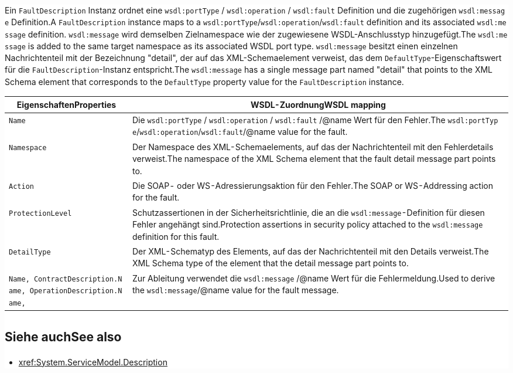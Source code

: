  <span data-ttu-id="f8ff7-235">Ein `FaultDescription` Instanz ordnet eine `wsdl:portType` / `wsdl:operation` / `wsdl:fault` Definition und die zugehörigen `wsdl:message` Definition.</span><span class="sxs-lookup"><span data-stu-id="f8ff7-235">A `FaultDescription` instance maps to a `wsdl:portType`/`wsdl:operation`/`wsdl:fault` definition and its associated `wsdl:message` definition.</span></span> <span data-ttu-id="f8ff7-236">`wsdl:message` wird demselben Zielnamespace wie der zugewiesene WSDL-Anschlusstyp hinzugefügt.</span><span class="sxs-lookup"><span data-stu-id="f8ff7-236">The `wsdl:message` is added to the same target namespace as its associated WSDL port type.</span></span> <span data-ttu-id="f8ff7-237">`wsdl:message` besitzt einen einzelnen Nachrichtenteil mit der Bezeichnung "detail", der auf das XML-Schemaelement verweist, das dem `DefaultType`-Eigenschaftswert für die `FaultDescription`-Instanz entspricht.</span><span class="sxs-lookup"><span data-stu-id="f8ff7-237">The `wsdl:message` has a single message part named "detail" that points to the XML Schema element that corresponds to the `DefaultType` property value for the `FaultDescription` instance.</span></span>  
  
|<span data-ttu-id="f8ff7-238">Eigenschaften</span><span class="sxs-lookup"><span data-stu-id="f8ff7-238">Properties</span></span>|<span data-ttu-id="f8ff7-239">WSDL-Zuordnung</span><span class="sxs-lookup"><span data-stu-id="f8ff7-239">WSDL mapping</span></span>|  
|----------------|------------------|  
|`Name`|<span data-ttu-id="f8ff7-240">Die `wsdl:portType` / `wsdl:operation` / `wsdl:fault` /@name Wert für den Fehler.</span><span class="sxs-lookup"><span data-stu-id="f8ff7-240">The `wsdl:portType`/`wsdl:operation`/`wsdl:fault`/@name value for the fault.</span></span>|  
|`Namespace`|<span data-ttu-id="f8ff7-241">Der Namespace des XML-Schemaelements, auf das der Nachrichtenteil mit den Fehlerdetails verweist.</span><span class="sxs-lookup"><span data-stu-id="f8ff7-241">The namespace of the XML Schema element that the fault detail message part points to.</span></span>|  
|`Action`|<span data-ttu-id="f8ff7-242">Die SOAP- oder WS-Adressierungsaktion für den Fehler.</span><span class="sxs-lookup"><span data-stu-id="f8ff7-242">The SOAP or WS-Addressing action for the fault.</span></span>|  
|`ProtectionLevel`|<span data-ttu-id="f8ff7-243">Schutzassertionen in der Sicherheitsrichtlinie, die an die `wsdl:message`-Definition für diesen Fehler angehängt sind.</span><span class="sxs-lookup"><span data-stu-id="f8ff7-243">Protection assertions in security policy attached to the `wsdl:message` definition for this fault.</span></span>|  
|`DetailType`|<span data-ttu-id="f8ff7-244">Der XML-Schematyp des Elements, auf das der Nachrichtenteil mit den Details verweist.</span><span class="sxs-lookup"><span data-stu-id="f8ff7-244">The XML Schema type of the element that the detail message part points to.</span></span>|  
|`Name, ContractDescription.Name, OperationDescription.Name,`|<span data-ttu-id="f8ff7-245">Zur Ableitung verwendet die `wsdl:message` /@name Wert für die Fehlermeldung.</span><span class="sxs-lookup"><span data-stu-id="f8ff7-245">Used to derive the `wsdl:message`/@name value for the fault message.</span></span>|  
  
## <a name="see-also"></a><span data-ttu-id="f8ff7-246">Siehe auch</span><span class="sxs-lookup"><span data-stu-id="f8ff7-246">See also</span></span>
- <xref:System.ServiceModel.Description>

